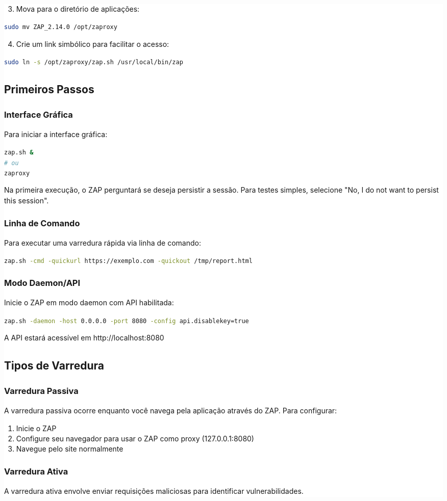 3. Mova para o diretório de aplicações:
```bash
sudo mv ZAP_2.14.0 /opt/zaproxy
```

4. Crie um link simbólico para facilitar o acesso:
```bash
sudo ln -s /opt/zaproxy/zap.sh /usr/local/bin/zap
```

## Primeiros Passos

### Interface Gráfica

Para iniciar a interface gráfica:

```bash
zap.sh &
# ou
zaproxy
```

Na primeira execução, o ZAP perguntará se deseja persistir a sessão. Para testes simples, selecione "No, I do not want to persist this session".

### Linha de Comando

Para executar uma varredura rápida via linha de comando:

```bash
zap.sh -cmd -quickurl https://exemplo.com -quickout /tmp/report.html
```

### Modo Daemon/API

Inicie o ZAP em modo daemon com API habilitada:

```bash
zap.sh -daemon -host 0.0.0.0 -port 8080 -config api.disablekey=true
```

A API estará acessível em http://localhost:8080

## Tipos de Varredura

### Varredura Passiva

A varredura passiva ocorre enquanto você navega pela aplicação através do ZAP. Para configurar:

1. Inicie o ZAP
2. Configure seu navegador para usar o ZAP como proxy (127.0.0.1:8080)
3. Navegue pelo site normalmente

### Varredura Ativa

A varredura ativa envolve enviar requisições maliciosas para identificar vulnerabilidades.
